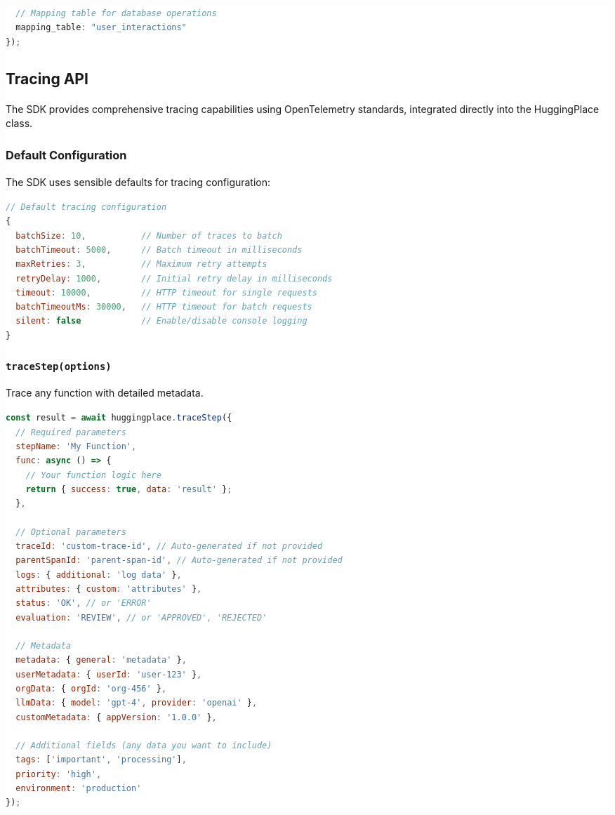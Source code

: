 ```javascript
  // Mapping table for database operations
  mapping_table: "user_interactions"
});
```

## Tracing API

The SDK provides comprehensive tracing capabilities using OpenTelemetry standards, integrated directly into the HuggingPlace class.

### Default Configuration

The SDK uses sensible defaults for tracing configuration:

```javascript
// Default tracing configuration
{
  batchSize: 10,           // Number of traces to batch
  batchTimeout: 5000,      // Batch timeout in milliseconds
  maxRetries: 3,           // Maximum retry attempts
  retryDelay: 1000,        // Initial retry delay in milliseconds
  timeout: 10000,          // HTTP timeout for single requests
  batchTimeoutMs: 30000,   // HTTP timeout for batch requests
  silent: false            // Enable/disable console logging
}
```

### `traceStep(options)`

Trace any function with detailed metadata.

```javascript
const result = await huggingplace.traceStep({
  // Required parameters
  stepName: 'My Function',
  func: async () => {
    // Your function logic here
    return { success: true, data: 'result' };
  },
  
  // Optional parameters
  traceId: 'custom-trace-id', // Auto-generated if not provided
  parentSpanId: 'parent-span-id', // Auto-generated if not provided
  logs: { additional: 'log data' },
  attributes: { custom: 'attributes' },
  status: 'OK', // or 'ERROR'
  evaluation: 'REVIEW', // or 'APPROVED', 'REJECTED'
  
  // Metadata
  metadata: { general: 'metadata' },
  userMetadata: { userId: 'user-123' },
  orgData: { orgId: 'org-456' },
  llmData: { model: 'gpt-4', provider: 'openai' },
  customMetadata: { appVersion: '1.0.0' },
  
  // Additional fields (any data you want to include)
  tags: ['important', 'processing'],
  priority: 'high',
  environment: 'production'
});
```

